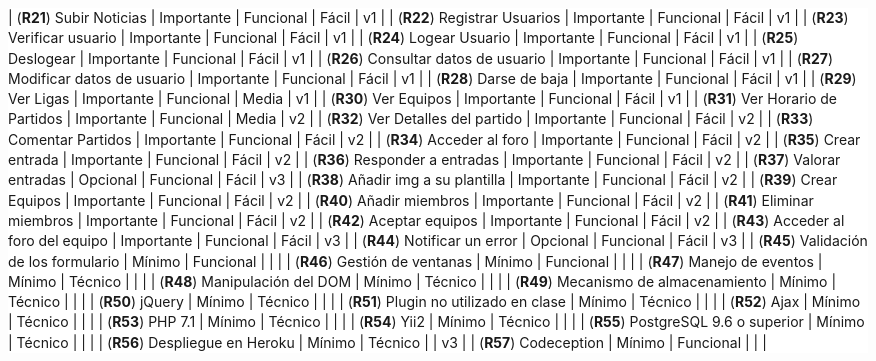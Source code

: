 | (**R21**) Subir Noticias | Importante | Funcional | Fácil | v1 |
| (**R22**) Registrar Usuarios | Importante | Funcional | Fácil | v1 |
| (**R23**) Verificar usuario | Importante | Funcional | Fácil | v1 |
| (**R24**) Logear Usuario | Importante | Funcional | Fácil | v1 |
| (**R25**) Deslogear | Importante | Funcional | Fácil | v1 |
| (**R26**) Consultar datos de usuario | Importante | Funcional | Fácil | v1 |
| (**R27**) Modificar datos de usuario | Importante | Funcional | Fácil | v1 |
| (**R28**) Darse de baja | Importante | Funcional | Fácil | v1 |
| (**R29**) Ver Ligas | Importante | Funcional | Media | v1 |
| (**R30**) Ver Equipos | Importante | Funcional | Fácil | v1 |
| (**R31**) Ver Horario de Partidos | Importante | Funcional | Media | v2 |
| (**R32**) Ver Detalles del partido | Importante | Funcional | Fácil | v2 |
| (**R33**) Comentar Partidos | Importante | Funcional | Fácil | v2 |
| (**R34**) Acceder al foro | Importante | Funcional | Fácil | v2 |
| (**R35**) Crear entrada | Importante | Funcional | Fácil | v2 |
| (**R36**) Responder a entradas | Importante | Funcional | Fácil | v2 |
| (**R37**) Valorar entradas | Opcional | Funcional | Fácil | v3 |
| (**R38**) Añadir img a su plantilla | Importante | Funcional | Fácil | v2 |
| (**R39**) Crear Equipos | Importante | Funcional | Fácil | v2 |
| (**R40**) Añadir miembros | Importante | Funcional | Fácil | v2 |
| (**R41**) Eliminar miembros | Importante | Funcional | Fácil | v2 |
| (**R42**) Aceptar equipos | Importante | Funcional | Fácil | v2 |
| (**R43**) Acceder al foro del equipo | Importante | Funcional | Fácil | v3 |
| (**R44**) Notificar un error | Opcional | Funcional | Fácil | v3 |
| (**R45**) Validación de los formulario | Mínimo | Funcional |  |  |
| (**R46**) Gestión de ventanas | Mínimo | Funcional |  |  |
| (**R47**) Manejo de eventos | Mínimo | Técnico |  |  |
| (**R48**) Manipulación del DOM | Mínimo | Técnico |  |  |
| (**R49**) Mecanismo de almacenamiento | Mínimo | Técnico |  |  |
| (**R50**) jQuery | Mínimo | Técnico |  |  |
| (**R51**) Plugin no utilizado en clase | Mínimo | Técnico |  |  |
| (**R52**) Ajax | Mínimo | Técnico |  |  |
| (**R53**) PHP 7.1 | Mínimo | Técnico |  |  |
| (**R54**) Yii2 | Mínimo | Técnico |  |  |
| (**R55**) PostgreSQL 9.6 o superior | Mínimo | Técnico |  |  |
| (**R56**) Despliegue en Heroku | Mínimo | Técnico |  | v3 |
| (**R57**) Codeception | Mínimo | Funcional |  |  |